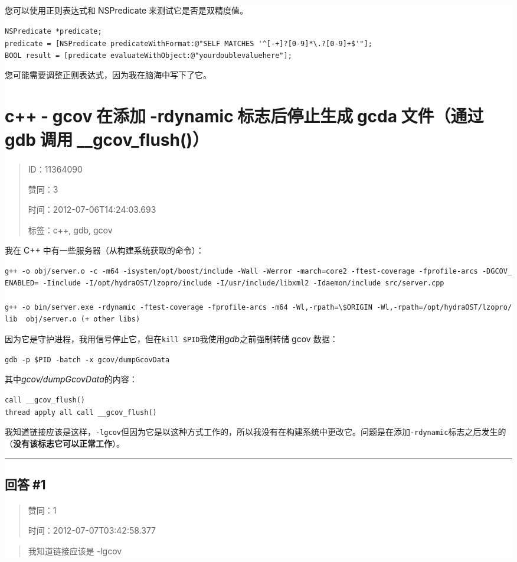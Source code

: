 您可以使用正则表达式和 NSPredicate 来测试它是否是双精度值。

```
NSPredicate *predicate;
predicate = [NSPredicate predicateWithFormat:@"SELF MATCHES '^[-+]?[0-9]*\.?[0-9]+$'"];
BOOL result = [predicate evaluateWithObject:@"yourdoublevaluehere"]; 
```

您可能需要调整正则表达式，因为我在脑海中写下了它。

# c++ - gcov 在添加 -rdynamic 标志后停止生成 gcda 文件（通过 gdb 调用 __gcov_flush()）

> ID：11364090
> 
> 赞同：3
> 
> 时间：2012-07-06T14:24:03.693
> 
> 标签：c++, gdb, gcov

我在 C++ 中有一些服务器（从构建系统获取的命令）：

```
g++ -o obj/server.o -c -m64 -isystem/opt/boost/include -Wall -Werror -march=core2 -ftest-coverage -fprofile-arcs -DGCOV_ENABLED= -Iinclude -I/opt/hydraOST/lzopro/include -I/usr/include/libxml2 -Idaemon/include src/server.cpp

g++ -o bin/server.exe -rdynamic -ftest-coverage -fprofile-arcs -m64 -Wl,-rpath=\$ORIGIN -Wl,-rpath=/opt/hydraOST/lzopro/lib  obj/server.o (+ other libs) 
```

因为它是守护进程，我用信号停止它，但在`kill $PID`我使用*gdb*之前强制转储 gcov 数据：

```
gdb -p $PID -batch -x gcov/dumpGcovData 
```

其中*gcov/dumpGcovData*的内容：

```
call __gcov_flush()
thread apply all call __gcov_flush() 
```

我知道链接应该是这样，`-lgcov`但因为它是以这种方式工作的，所以我没有在构建系统中更改它。问题是在添加`-rdynamic`标志之后发生的（**没有该标志它可以正常工作**）。

* * *

## 回答 #1

> 赞同：1
> 
> 时间：2012-07-07T03:42:58.377

> 我知道链接应该是 -lgcov
